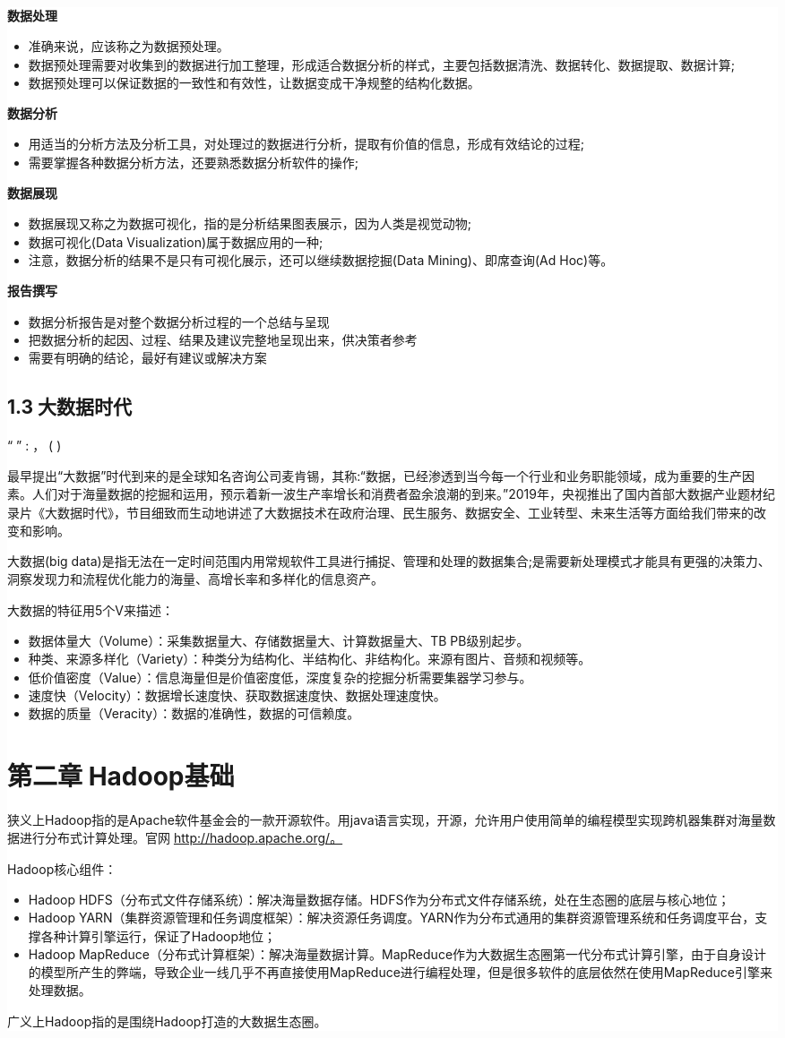 **数据处理**

- 准确来说，应该称之为数据预处理。
- 数据预处理需要对收集到的数据进行加工整理，形成适合数据分析的样式，主要包括数据清洗、数据转化、数据提取、数据计算;
- 数据预处理可以保证数据的一致性和有效性，让数据变成干净规整的结构化数据。

**数据分析**

- 用适当的分析方法及分析工具，对处理过的数据进行分析，提取有价值的信息，形成有效结论的过程;
- 需要掌握各种数据分析方法，还要熟悉数据分析软件的操作;

**数据展现**

- 数据展现又称之为数据可视化，指的是分析结果图表展示，因为人类是视觉动物;
- 数据可视化(Data Visualization)属于数据应用的一种;
- 注意，数据分析的结果不是只有可视化展示，还可以继续数据挖掘(Data Mining)、即席查询(Ad Hoc)等。

**报告撰写**

- 数据分析报告是对整个数据分析过程的一个总结与呈现
- 把数据分析的起因、过程、结果及建议完整地呈现出来，供决策者参考
- 需要有明确的结论，最好有建议或解决方案

## 1.3 大数据时代

“ ” : ， ( )	

最早提出“大数据”时代到来的是全球知名咨询公司麦肯锡，其称:“数据，已经渗透到当今每一个行业和业务职能领域，成为重要的生产因素。人们对于海量数据的挖掘和运用，预示着新一波生产率增长和消费者盈余浪潮的到来。”2019年，央视推出了国内首部大数据产业题材纪录片《大数据时代》，节目细致而生动地讲述了大数据技术在政府治理、民生服务、数据安全、工业转型、未来生活等方面给我们带来的改变和影响。

大数据(big data)是指无法在一定时间范围内用常规软件工具进行捕捉、管理和处理的数据集合;是需要新处理模式才能具有更强的决策力、洞察发现力和流程优化能力的海量、高增长率和多样化的信息资产。

大数据的特征用5个V来描述：

* 数据体量大（Volume）：采集数据量大、存储数据量大、计算数据量大、TB PB级别起步。
* 种类、来源多样化（Variety）：种类分为结构化、半结构化、非结构化。来源有图片、音频和视频等。
* 低价值密度（Value）：信息海量但是价值密度低，深度复杂的挖掘分析需要集器学习参与。
* 速度快（Velocity）：数据增长速度快、获取数据速度快、数据处理速度快。
* 数据的质量（Veracity）：数据的准确性，数据的可信赖度。

# 第二章 Hadoop基础

狭义上Hadoop指的是Apache软件基金会的一款开源软件。用java语言实现，开源，允许用户使用简单的编程模型实现跨机器集群对海量数据进行分布式计算处理。官网 http://hadoop.apache.org/。

Hadoop核心组件：

- Hadoop HDFS（分布式文件存储系统）：解决海量数据存储。HDFS作为分布式文件存储系统，处在生态圈的底层与核心地位；
- Hadoop YARN（集群资源管理和任务调度框架）：解决资源任务调度。YARN作为分布式通用的集群资源管理系统和任务调度平台，支撑各种计算引擎运行，保证了Hadoop地位；
- Hadoop MapReduce（分布式计算框架）：解决海量数据计算。MapReduce作为大数据生态圈第一代分布式计算引擎，由于自身设计的模型所产生的弊端，导致企业一线几乎不再直接使用MapReduce进行编程处理，但是很多软件的底层依然在使用MapReduce引擎来处理数据。

广义上Hadoop指的是围绕Hadoop打造的大数据生态圈。
